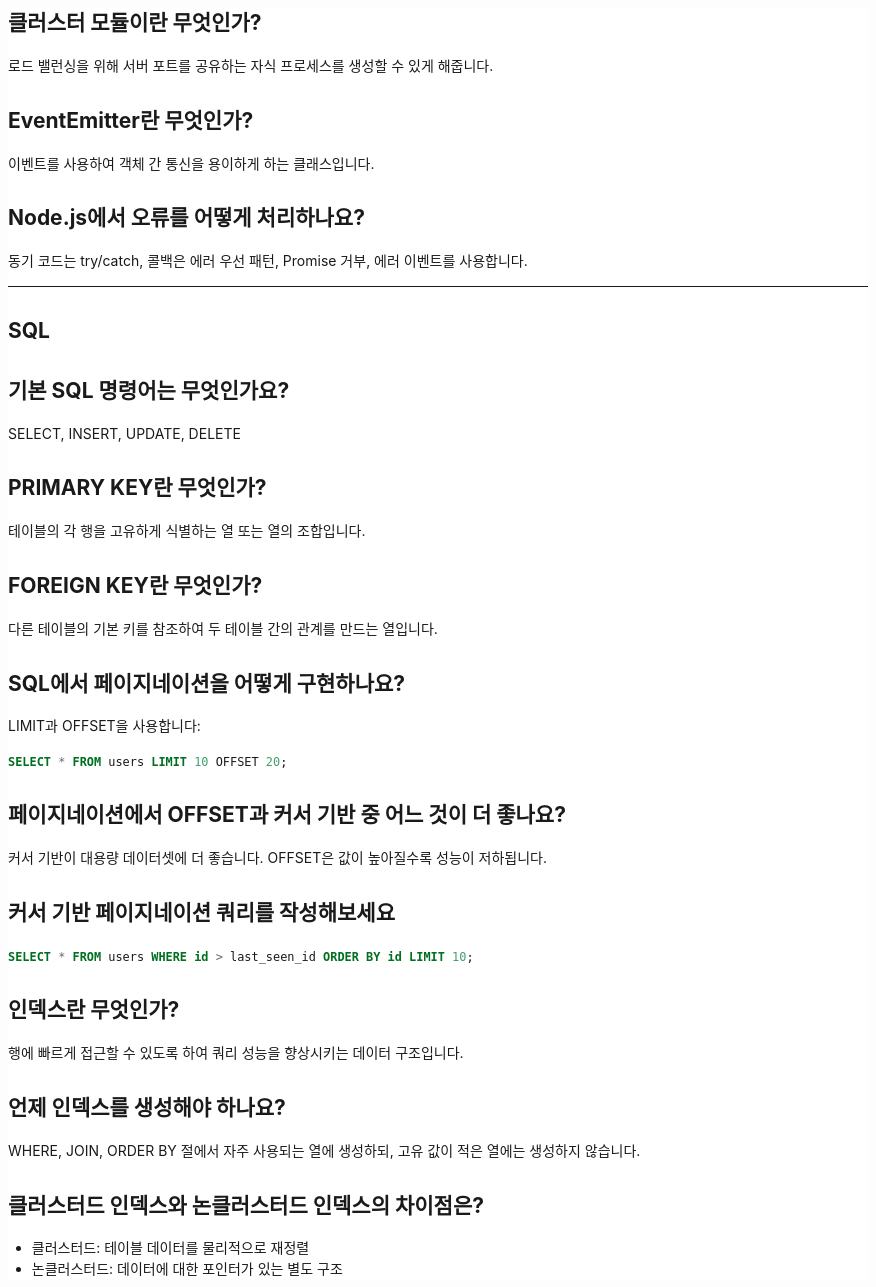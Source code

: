 ## 클러스터 모듈이란 무엇인가?
로드 밸런싱을 위해 서버 포트를 공유하는 자식 프로세스를 생성할 수 있게 해줍니다.

## EventEmitter란 무엇인가?
이벤트를 사용하여 객체 간 통신을 용이하게 하는 클래스입니다.

## Node.js에서 오류를 어떻게 처리하나요?
동기 코드는 try/catch, 콜백은 에러 우선 패턴, Promise 거부, 에러 이벤트를 사용합니다.

---
## SQL

## 기본 SQL 명령어는 무엇인가요?
SELECT, INSERT, UPDATE, DELETE

## PRIMARY KEY란 무엇인가?
테이블의 각 행을 고유하게 식별하는 열 또는 열의 조합입니다.

## FOREIGN KEY란 무엇인가?
다른 테이블의 기본 키를 참조하여 두 테이블 간의 관계를 만드는 열입니다.

## SQL에서 페이지네이션을 어떻게 구현하나요?
LIMIT과 OFFSET을 사용합니다:

```sql
SELECT * FROM users LIMIT 10 OFFSET 20; 
```

## 페이지네이션에서 OFFSET과 커서 기반 중 어느 것이 더 좋나요?
커서 기반이 대용량 데이터셋에 더 좋습니다. OFFSET은 값이 높아질수록 성능이 저하됩니다.

## 커서 기반 페이지네이션 쿼리를 작성해보세요

```sql
SELECT * FROM users WHERE id > last_seen_id ORDER BY id LIMIT 10; 
```

## 인덱스란 무엇인가?
행에 빠르게 접근할 수 있도록 하여 쿼리 성능을 향상시키는 데이터 구조입니다.

## 언제 인덱스를 생성해야 하나요?
WHERE, JOIN, ORDER BY 절에서 자주 사용되는 열에 생성하되, 고유 값이 적은 열에는 생성하지 않습니다.

## 클러스터드 인덱스와 논클러스터드 인덱스의 차이점은?
- 클러스터드: 테이블 데이터를 물리적으로 재정렬
- 논클러스터드: 데이터에 대한 포인터가 있는 별도 구조
